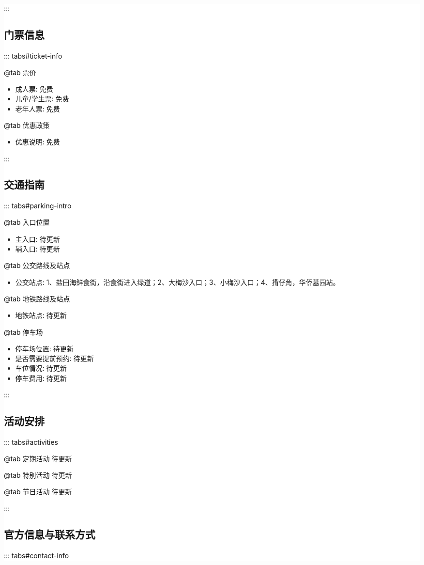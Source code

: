 :::

## 门票信息

::: tabs#ticket-info

@tab 票价
- 成人票: 免费
- 儿童/学生票: 免费
- 老年人票: 免费

@tab 优惠政策
- 优惠说明: 免费

:::

## 交通指南

::: tabs#parking-intro

@tab 入口位置
- 主入口: 待更新
- 辅入口: 待更新

@tab 公交路线及站点
- 公交站点: 1、盐田海鲜食街，沿食街进入绿道；2、大梅沙入口；3、小梅沙入口；4、揹仔角，华侨墓园站。

@tab 地铁路线及站点
- 地铁站点: 待更新

@tab 停车场
- 停车场位置: 待更新
- 是否需要提前预约: 待更新
- 车位情况: 待更新
- 停车费用: 待更新

:::

## 活动安排

::: tabs#activities

@tab 定期活动
待更新

@tab 特别活动
待更新

@tab 节日活动
待更新

:::

## 官方信息与联系方式

::: tabs#contact-info
